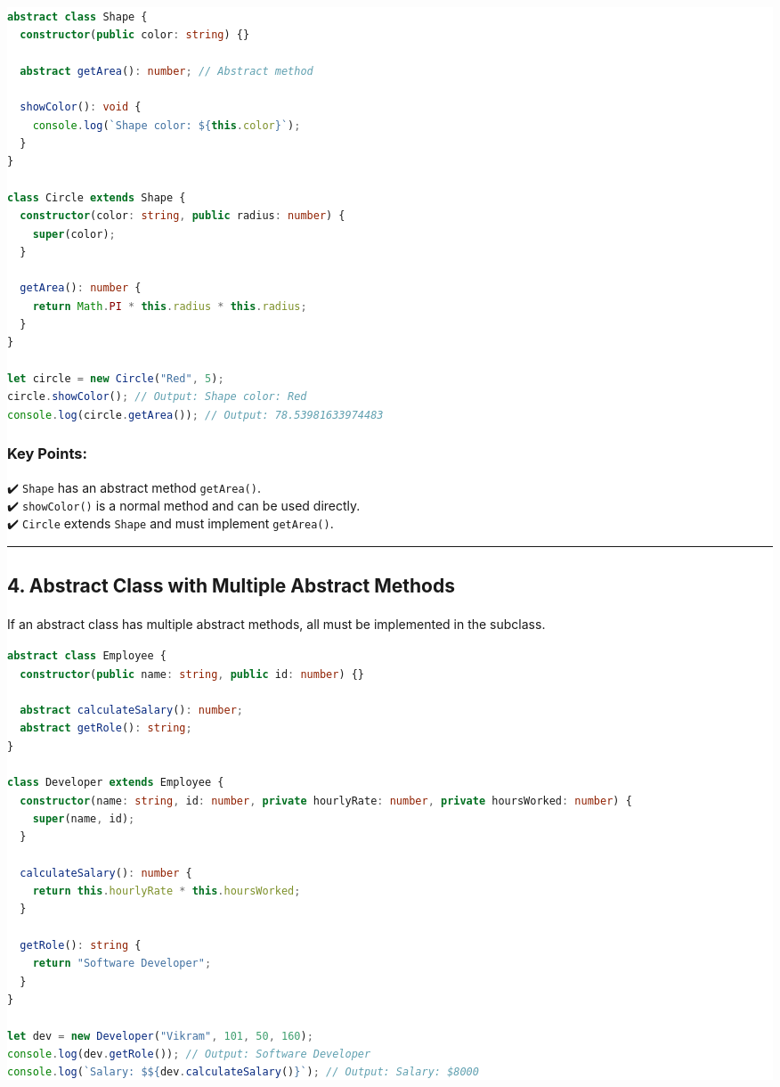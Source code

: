 ```typescript
abstract class Shape {
  constructor(public color: string) {}

  abstract getArea(): number; // Abstract method

  showColor(): void {
    console.log(`Shape color: ${this.color}`);
  }
}

class Circle extends Shape {
  constructor(color: string, public radius: number) {
    super(color);
  }

  getArea(): number {
    return Math.PI * this.radius * this.radius;
  }
}

let circle = new Circle("Red", 5);
circle.showColor(); // Output: Shape color: Red
console.log(circle.getArea()); // Output: 78.53981633974483
```

### **Key Points:**
✔️ `Shape` has an abstract method `getArea()`.  
✔️ `showColor()` is a normal method and can be used directly.  
✔️ `Circle` extends `Shape` and must implement `getArea()`.  

---

## **4. Abstract Class with Multiple Abstract Methods**
If an abstract class has multiple abstract methods, all must be implemented in the subclass.

```typescript
abstract class Employee {
  constructor(public name: string, public id: number) {}

  abstract calculateSalary(): number;
  abstract getRole(): string;
}

class Developer extends Employee {
  constructor(name: string, id: number, private hourlyRate: number, private hoursWorked: number) {
    super(name, id);
  }

  calculateSalary(): number {
    return this.hourlyRate * this.hoursWorked;
  }

  getRole(): string {
    return "Software Developer";
  }
}

let dev = new Developer("Vikram", 101, 50, 160);
console.log(dev.getRole()); // Output: Software Developer
console.log(`Salary: $${dev.calculateSalary()}`); // Output: Salary: $8000
```
